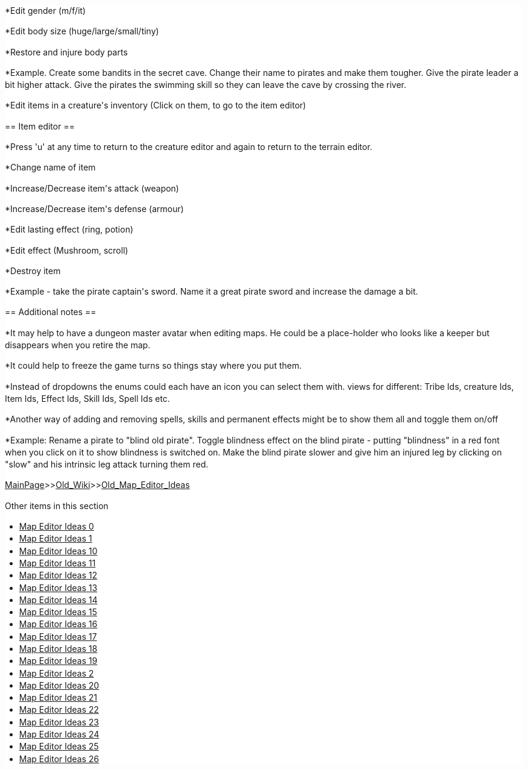 *Edit gender (m/f/it)

*Edit body size (huge/large/small/tiny)

*Restore and injure body parts

*Example. Create some bandits in the secret cave. Change their name to pirates and make them tougher. Give the pirate leader a bit higher attack. Give the pirates the swimming skill so they can leave the cave by crossing the river.

*Edit items in a creature's inventory (Click on them, to go to the item editor)

== Item editor ==

*Press 'u' at any time to return to the creature editor and again to return to the terrain editor.

*Change name of item

*Increase/Decrease item's attack (weapon)

*Increase/Decrease item's defense (armour)

*Edit lasting effect (ring, potion)

*Edit effect (Mushroom, scroll)

*Destroy item

*Example - take the pirate captain's sword. Name it a great pirate sword and increase the damage a bit.

== Additional notes ==

*It may help to have a dungeon master avatar when editing maps. He could be a place-holder who looks like a keeper but disappears when you retire the map.

*It could help to freeze the game turns so things stay where you put them.

*Instead of dropdowns the enums could each have an icon you can select them with. views for different: Tribe Ids, creature Ids, Item Ids, Effect Ids, Skill Ids, Spell Ids etc.

*Another way of adding and removing spells, skills and permanent effects might be to show them all and toggle them on/off

*Example: Rename a pirate to &quot;blind old pirate&quot;. Toggle blindness effect on the blind pirate - putting &quot;blindness&quot; in a red font when you click on it to show blindness is switched on. Make the blind pirate slower and give him an injured leg by clicking on &quot;slow&quot; and his intrinsic leg attack turning them red.

[MainPage](/keeperrl_wiki/ "wikilink")>>[Old_Wiki](/keeperrl_wiki/Old_Wiki "wikilink")>>[Old_Map_Editor_Ideas](/keeperrl_wiki/Old_Map_Editor_Ideas "wikilink")

Other items in this section
-    [Map Editor Ideas 0](/keeperrl_wiki/Map_Editor_Ideas_0 "wikilink")
-    [Map Editor Ideas 1](/keeperrl_wiki/Map_Editor_Ideas_1 "wikilink")
-    [Map Editor Ideas 10](/keeperrl_wiki/Map_Editor_Ideas_10 "wikilink")
-    [Map Editor Ideas 11](/keeperrl_wiki/Map_Editor_Ideas_11 "wikilink")
-    [Map Editor Ideas 12](/keeperrl_wiki/Map_Editor_Ideas_12 "wikilink")
-    [Map Editor Ideas 13](/keeperrl_wiki/Map_Editor_Ideas_13 "wikilink")
-    [Map Editor Ideas 14](/keeperrl_wiki/Map_Editor_Ideas_14 "wikilink")
-    [Map Editor Ideas 15](/keeperrl_wiki/Map_Editor_Ideas_15 "wikilink")
-    [Map Editor Ideas 16](/keeperrl_wiki/Map_Editor_Ideas_16 "wikilink")
-    [Map Editor Ideas 17](/keeperrl_wiki/Map_Editor_Ideas_17 "wikilink")
-    [Map Editor Ideas 18](/keeperrl_wiki/Map_Editor_Ideas_18 "wikilink")
-    [Map Editor Ideas 19](/keeperrl_wiki/Map_Editor_Ideas_19 "wikilink")
-    [Map Editor Ideas 2](/keeperrl_wiki/Map_Editor_Ideas_2 "wikilink")
-    [Map Editor Ideas 20](/keeperrl_wiki/Map_Editor_Ideas_20 "wikilink")
-    [Map Editor Ideas 21](/keeperrl_wiki/Map_Editor_Ideas_21 "wikilink")
-    [Map Editor Ideas 22](/keeperrl_wiki/Map_Editor_Ideas_22 "wikilink")
-    [Map Editor Ideas 23](/keeperrl_wiki/Map_Editor_Ideas_23 "wikilink")
-    [Map Editor Ideas 24](/keeperrl_wiki/Map_Editor_Ideas_24 "wikilink")
-    [Map Editor Ideas 25](/keeperrl_wiki/Map_Editor_Ideas_25 "wikilink")
-    [Map Editor Ideas 26](/keeperrl_wiki/Map_Editor_Ideas_26 "wikilink")